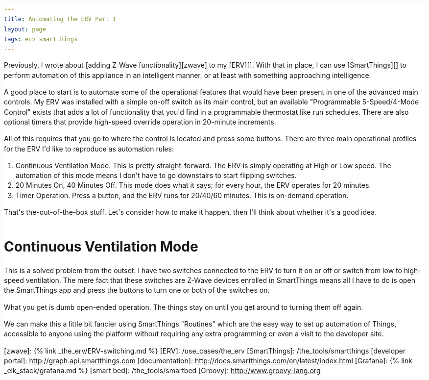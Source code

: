 ```yaml
---
title: Automating the ERV Part 1
layout: page
tags: erv smartthings
---
```


Previously, I wrote about [adding Z-Wave functionality][zwave] to my [ERV][]. With that in place, I can use [SmartThings][] to perform automation of this appliance in an intelligent manner, or at least with something approaching intelligence.

A good place to start is to automate some of the operational features that would have been present in one of the advanced main controls. My ERV was installed with a simple on-off switch as its main control, but an available "Programmable 5-Speed/4-Mode Control" exists that adds a lot of functionality that you'd find in a programmable thermostat like run schedules. There are also optional timers that provide high-speed override operation in 20-minute increments. 

All of this requires that you go to where the control is located and press some buttons. There are three main operational profiles for the ERV I'd like to reproduce as automation rules:

1. Continuous Ventilation Mode. This is pretty straight-forward. The ERV is simply operating at High or Low speed. The automation of this mode means I don't have to go downstairs to start flipping switches.
2. 20 Minutes On, 40 Minutes Off. This mode does what it says; for every hour, the ERV operates for 20 minutes.
3. Timer Operation. Press a button, and the ERV runs for 20/40/60 minutes. This is on-demand operation.

That's the-out-of-the-box stuff. Let's consider how to make it happen, then I'll think about whether it's a good idea.

# Continuous Ventilation Mode

This is a solved problem from the outset. I have two switches connected to the ERV to turn it on or off or switch from low to high-speed ventilation. The mere fact that these switches are Z-Wave devices enrolled in SmartThings means all I have to do is open the SmartThings app and press the buttons to turn one or both of the switches on.

What you get is dumb open-ended operation. The things stay on until you get around to turning them off again.

We can make this a little bit fancier using SmartThings "Routines" which are the easy way to set up automation of Things, accessible to anyone using the platform without requiring any extra programming or even a visit to the developer site.


[zwave]: {% link _the_erv/ERV-switching.md %}
[ERV]: /use_cases/the_erv
[SmartThings]: /the_tools/smartthings
[developer portal]: http://graph.api.smartthings.com
[documentation]: http://docs.smartthings.com/en/latest/index.html
[Grafana]: {% link _elk_stack/grafana.md %}
[smart bed]: /the_tools/smartbed
[Groovy]: http://www.groovy-lang.org